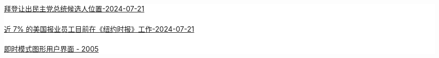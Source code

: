 <a target=_blank rel=nofollow href="https://www.washingtonpost.com/elections/2024/07/21/election-2024-biden-trump-campaign-updates/" >拜登让出民主党总统候选人位置-2024-07-21</a><br/><br/><a target=_blank rel=nofollow href="https://www.newyorker.com/news/the-new-yorker-interview/the-culture-wars-inside-the-new-york-times-joe-kahn" >近 7% 的美国报业员工目前在《纽约时报》工作-2024-07-21</a><br/><br/><a target=_blank rel=nofollow href="https://www.youtube.com/watch?v=Z1qyvQsjK5Y" >即时模式图形用户界面 - 2005